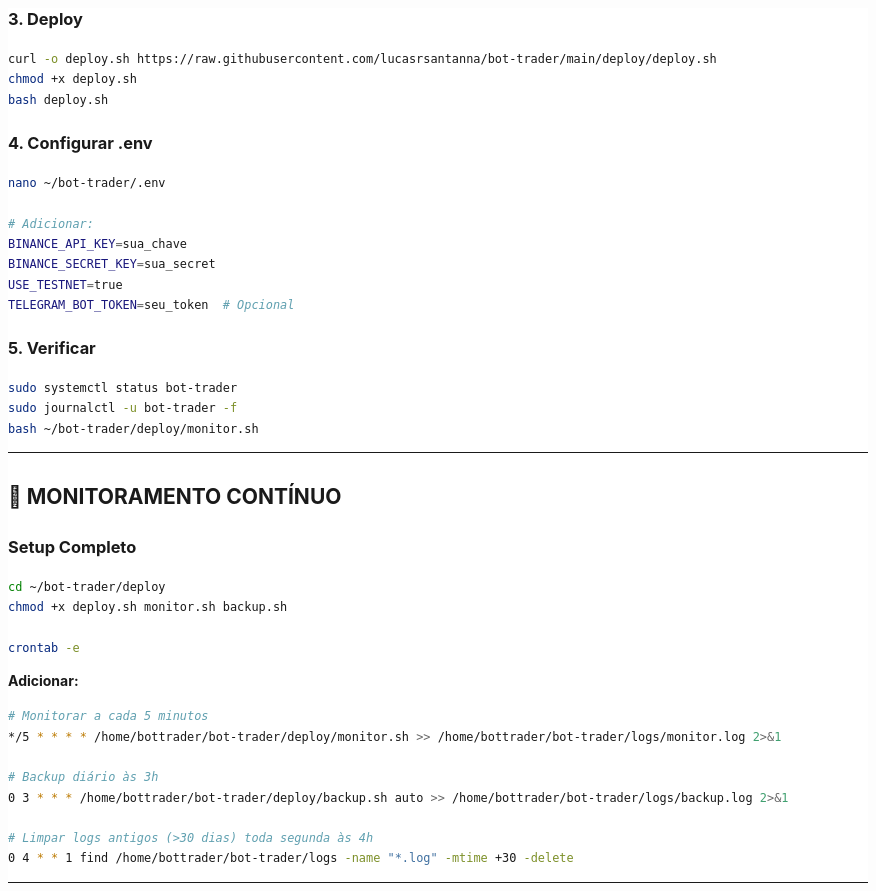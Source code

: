 ### 3. Deploy
```bash
curl -o deploy.sh https://raw.githubusercontent.com/lucasrsantanna/bot-trader/main/deploy/deploy.sh
chmod +x deploy.sh
bash deploy.sh
```

### 4. Configurar .env
```bash
nano ~/bot-trader/.env

# Adicionar:
BINANCE_API_KEY=sua_chave
BINANCE_SECRET_KEY=sua_secret
USE_TESTNET=true
TELEGRAM_BOT_TOKEN=seu_token  # Opcional
```

### 5. Verificar
```bash
sudo systemctl status bot-trader
sudo journalctl -u bot-trader -f
bash ~/bot-trader/deploy/monitor.sh
```

---

## 🔄 MONITORAMENTO CONTÍNUO

### Setup Completo
```bash
cd ~/bot-trader/deploy
chmod +x deploy.sh monitor.sh backup.sh

crontab -e
```

**Adicionar:**
```bash
# Monitorar a cada 5 minutos
*/5 * * * * /home/bottrader/bot-trader/deploy/monitor.sh >> /home/bottrader/bot-trader/logs/monitor.log 2>&1

# Backup diário às 3h
0 3 * * * /home/bottrader/bot-trader/deploy/backup.sh auto >> /home/bottrader/bot-trader/logs/backup.log 2>&1

# Limpar logs antigos (>30 dias) toda segunda às 4h
0 4 * * 1 find /home/bottrader/bot-trader/logs -name "*.log" -mtime +30 -delete
```

---
